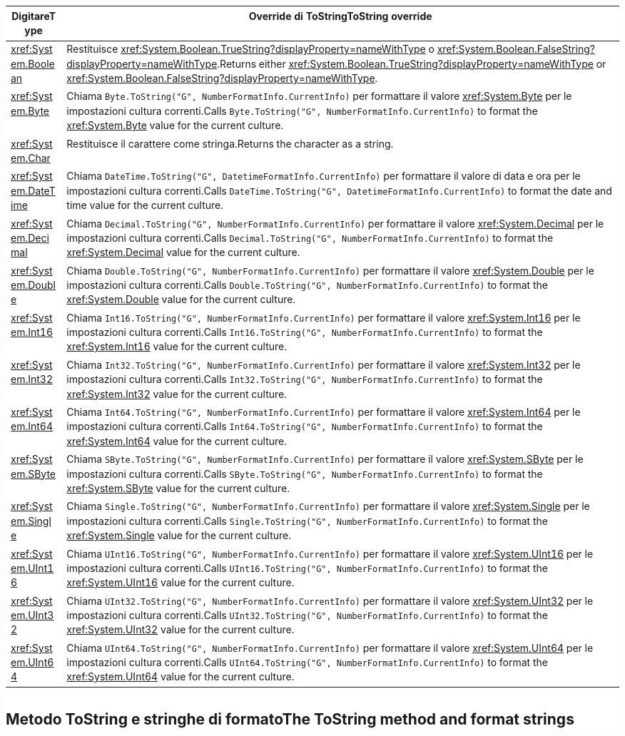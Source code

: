 |<span data-ttu-id="263c0-164">Digitare</span><span class="sxs-lookup"><span data-stu-id="263c0-164">Type</span></span>|<span data-ttu-id="263c0-165">Override di ToString</span><span class="sxs-lookup"><span data-stu-id="263c0-165">ToString override</span></span>|
|----------|-----------------------|
|<xref:System.Boolean>|<span data-ttu-id="263c0-166">Restituisce <xref:System.Boolean.TrueString?displayProperty=nameWithType> o <xref:System.Boolean.FalseString?displayProperty=nameWithType>.</span><span class="sxs-lookup"><span data-stu-id="263c0-166">Returns either <xref:System.Boolean.TrueString?displayProperty=nameWithType> or <xref:System.Boolean.FalseString?displayProperty=nameWithType>.</span></span>|
|<xref:System.Byte>|<span data-ttu-id="263c0-167">Chiama `Byte.ToString("G", NumberFormatInfo.CurrentInfo)` per formattare il valore <xref:System.Byte> per le impostazioni cultura correnti.</span><span class="sxs-lookup"><span data-stu-id="263c0-167">Calls `Byte.ToString("G", NumberFormatInfo.CurrentInfo)` to format the <xref:System.Byte> value for the current culture.</span></span>|
|<xref:System.Char>|<span data-ttu-id="263c0-168">Restituisce il carattere come stringa.</span><span class="sxs-lookup"><span data-stu-id="263c0-168">Returns the character as a string.</span></span>|
|<xref:System.DateTime>|<span data-ttu-id="263c0-169">Chiama `DateTime.ToString("G", DatetimeFormatInfo.CurrentInfo)` per formattare il valore di data e ora per le impostazioni cultura correnti.</span><span class="sxs-lookup"><span data-stu-id="263c0-169">Calls `DateTime.ToString("G", DatetimeFormatInfo.CurrentInfo)` to format the date and time value for the current culture.</span></span>|
|<xref:System.Decimal>|<span data-ttu-id="263c0-170">Chiama `Decimal.ToString("G", NumberFormatInfo.CurrentInfo)` per formattare il valore <xref:System.Decimal> per le impostazioni cultura correnti.</span><span class="sxs-lookup"><span data-stu-id="263c0-170">Calls `Decimal.ToString("G", NumberFormatInfo.CurrentInfo)` to format the <xref:System.Decimal> value for the current culture.</span></span>|
|<xref:System.Double>|<span data-ttu-id="263c0-171">Chiama `Double.ToString("G", NumberFormatInfo.CurrentInfo)` per formattare il valore <xref:System.Double> per le impostazioni cultura correnti.</span><span class="sxs-lookup"><span data-stu-id="263c0-171">Calls `Double.ToString("G", NumberFormatInfo.CurrentInfo)` to format the <xref:System.Double> value for the current culture.</span></span>|
|<xref:System.Int16>|<span data-ttu-id="263c0-172">Chiama `Int16.ToString("G", NumberFormatInfo.CurrentInfo)` per formattare il valore <xref:System.Int16> per le impostazioni cultura correnti.</span><span class="sxs-lookup"><span data-stu-id="263c0-172">Calls `Int16.ToString("G", NumberFormatInfo.CurrentInfo)` to format the <xref:System.Int16> value for the current culture.</span></span>|
|<xref:System.Int32>|<span data-ttu-id="263c0-173">Chiama `Int32.ToString("G", NumberFormatInfo.CurrentInfo)` per formattare il valore <xref:System.Int32> per le impostazioni cultura correnti.</span><span class="sxs-lookup"><span data-stu-id="263c0-173">Calls `Int32.ToString("G", NumberFormatInfo.CurrentInfo)` to format the <xref:System.Int32> value for the current culture.</span></span>|
|<xref:System.Int64>|<span data-ttu-id="263c0-174">Chiama `Int64.ToString("G", NumberFormatInfo.CurrentInfo)` per formattare il valore <xref:System.Int64> per le impostazioni cultura correnti.</span><span class="sxs-lookup"><span data-stu-id="263c0-174">Calls `Int64.ToString("G", NumberFormatInfo.CurrentInfo)` to format the <xref:System.Int64> value for the current culture.</span></span>|
|<xref:System.SByte>|<span data-ttu-id="263c0-175">Chiama `SByte.ToString("G", NumberFormatInfo.CurrentInfo)` per formattare il valore <xref:System.SByte> per le impostazioni cultura correnti.</span><span class="sxs-lookup"><span data-stu-id="263c0-175">Calls `SByte.ToString("G", NumberFormatInfo.CurrentInfo)` to format the <xref:System.SByte> value for the current culture.</span></span>|
|<xref:System.Single>|<span data-ttu-id="263c0-176">Chiama `Single.ToString("G", NumberFormatInfo.CurrentInfo)` per formattare il valore <xref:System.Single> per le impostazioni cultura correnti.</span><span class="sxs-lookup"><span data-stu-id="263c0-176">Calls `Single.ToString("G", NumberFormatInfo.CurrentInfo)` to format the <xref:System.Single> value for the current culture.</span></span>|
|<xref:System.UInt16>|<span data-ttu-id="263c0-177">Chiama `UInt16.ToString("G", NumberFormatInfo.CurrentInfo)` per formattare il valore <xref:System.UInt16> per le impostazioni cultura correnti.</span><span class="sxs-lookup"><span data-stu-id="263c0-177">Calls `UInt16.ToString("G", NumberFormatInfo.CurrentInfo)` to format the <xref:System.UInt16> value for the current culture.</span></span>|
|<xref:System.UInt32>|<span data-ttu-id="263c0-178">Chiama `UInt32.ToString("G", NumberFormatInfo.CurrentInfo)` per formattare il valore <xref:System.UInt32> per le impostazioni cultura correnti.</span><span class="sxs-lookup"><span data-stu-id="263c0-178">Calls `UInt32.ToString("G", NumberFormatInfo.CurrentInfo)` to format the <xref:System.UInt32> value for the current culture.</span></span>|
|<xref:System.UInt64>|<span data-ttu-id="263c0-179">Chiama `UInt64.ToString("G", NumberFormatInfo.CurrentInfo)` per formattare il valore <xref:System.UInt64> per le impostazioni cultura correnti.</span><span class="sxs-lookup"><span data-stu-id="263c0-179">Calls `UInt64.ToString("G", NumberFormatInfo.CurrentInfo)` to format the <xref:System.UInt64> value for the current culture.</span></span>|

## <a name="the-tostring-method-and-format-strings"></a><span data-ttu-id="263c0-180">Metodo ToString e stringhe di formato</span><span class="sxs-lookup"><span data-stu-id="263c0-180">The ToString method and format strings</span></span>
